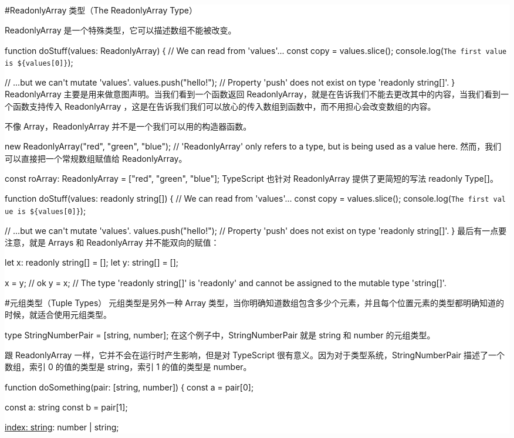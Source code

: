 

#ReadonlyArray 类型（The ReadonlyArray Type）

ReadonlyArray 是一个特殊类型，它可以描述数组不能被改变。

function doStuff(values: ReadonlyArray<string>) {
  // We can read from 'values'...
  const copy = values.slice();
  console.log(`The first value is ${values[0]}`);
 
  // ...but we can't mutate 'values'.
  values.push("hello!");
  // Property 'push' does not exist on type 'readonly string[]'.
}
ReadonlyArray 主要是用来做意图声明。当我们看到一个函数返回 ReadonlyArray，就是在告诉我们不能去更改其中的内容，当我们看到一个函数支持传入 ReadonlyArray ，这是在告诉我们我们可以放心的传入数组到函数中，而不用担心会改变数组的内容。

不像 Array，ReadonlyArray 并不是一个我们可以用的构造器函数。

new ReadonlyArray("red", "green", "blue");
// 'ReadonlyArray' only refers to a type, but is being used as a value here.
然而，我们可以直接把一个常规数组赋值给 ReadonlyArray。

const roArray: ReadonlyArray<string> = ["red", "green", "blue"];
TypeScript 也针对 ReadonlyArray<Type> 提供了更简短的写法 readonly Type[]。

function doStuff(values: readonly string[]) {
  // We can read from 'values'...
  const copy = values.slice();
  console.log(`The first value is ${values[0]}`);
 
  // ...but we can't mutate 'values'.
  values.push("hello!");
  // Property 'push' does not exist on type 'readonly string[]'.
}
最后有一点要注意，就是 Arrays 和 ReadonlyArray 并不能双向的赋值：

let x: readonly string[] = [];
let y: string[] = [];
 
x = y; // ok
y = x; // The type 'readonly string[]' is 'readonly' and cannot be assigned to the mutable type 'string[]'.

#元组类型（Tuple Types）
元组类型是另外一种 Array 类型，当你明确知道数组包含多少个元素，并且每个位置元素的类型都明确知道的时候，就适合使用元组类型。

type StringNumberPair = [string, number];
在这个例子中，StringNumberPair 就是 string 和 number 的元组类型。

跟 ReadonlyArray 一样，它并不会在运行时产生影响，但是对 TypeScript 很有意义。因为对于类型系统，StringNumberPair 描述了一个数组，索引 0 的值的类型是 string，索引 1 的值的类型是 number。

function doSomething(pair: [string, number]) {
  const a = pair[0];
       
const a: string
  const b = pair[1];
       

  [index: number]: string;
  [x: number]: Animal;
  [x: string]: Dog;
  [index: string]: number;
  [index: string]: number | string;